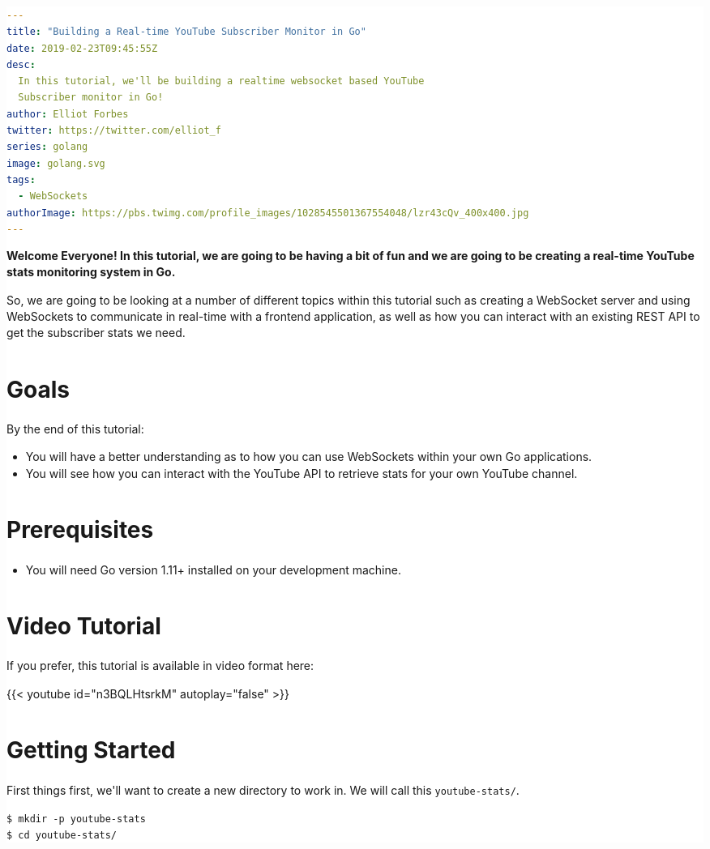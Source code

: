 ```yaml
---
title: "Building a Real-time YouTube Subscriber Monitor in Go"
date: 2019-02-23T09:45:55Z
desc:
  In this tutorial, we'll be building a realtime websocket based YouTube
  Subscriber monitor in Go!
author: Elliot Forbes
twitter: https://twitter.com/elliot_f
series: golang
image: golang.svg
tags:
  - WebSockets
authorImage: https://pbs.twimg.com/profile_images/1028545501367554048/lzr43cQv_400x400.jpg
---
```


**Welcome Everyone! In this tutorial, we are going to be having a bit of fun and we are
going to be creating a real-time YouTube stats monitoring system in Go.**

So, we are going to be looking at a number of different topics within this
tutorial such as creating a WebSocket server and using WebSockets to communicate
in real-time with a frontend application, as well as how you can interact with
an existing REST API to get the subscriber stats we need.

# Goals

By the end of this tutorial:

* You will have a better understanding as to how you can use WebSockets within
your own Go applications.
* You will see how you can interact with the YouTube API to retrieve
stats for your own YouTube channel. 

# Prerequisites

* You will need Go version 1.11+ installed on your development machine. 

# Video Tutorial

If you prefer, this tutorial is available in video format here:

{{< youtube id="n3BQLHtsrkM" autoplay="false" >}}

# Getting Started

First things first, we'll want to create a new directory to work in. We will call 
this `youtube-stats/`.

```command
$ mkdir -p youtube-stats
$ cd youtube-stats/
```
